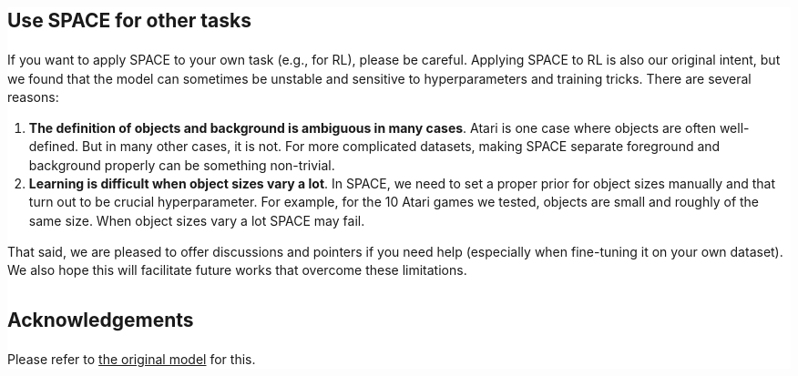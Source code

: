 ## Use SPACE for other tasks

If you want to apply SPACE to your own task (e.g., for RL), please be careful. Applying SPACE to RL is also our original intent, but we found that the model can sometimes be unstable and sensitive to hyperparameters and training tricks. There are several reasons:

1. **The definition of objects and background is ambiguous in many cases**. Atari is one case where objects are often well-defined. But in many other cases, it is not. For more complicated datasets, making SPACE separate foreground and background properly can be something non-trivial.
2. **Learning is difficult when object sizes vary a lot**. In SPACE, we need to set a proper prior for object sizes manually and that turn out to be crucial hyperparameter. For example, for the 10 Atari games we tested, objects are small and roughly of the same size. When object sizes vary a lot SPACE may fail.

That said, we are pleased to offer discussions and pointers if you need help (especially when fine-tuning it on your own dataset). We also hope this will facilitate future works that overcome these limitations.


## Acknowledgements

Please refer to [the original model](https://github.com/zhixuan-lin/SPACE) for this.
